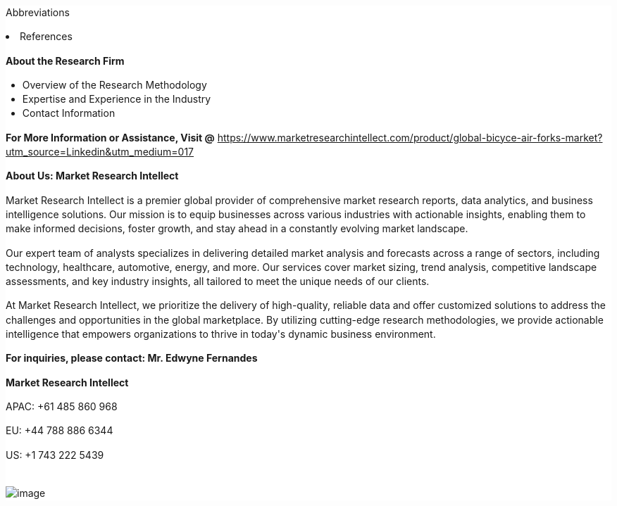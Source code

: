 Abbreviations</li><li>References</li></ul><p><strong>About the Research Firm</strong></p><ul><li>Overview of the Research Methodology</li><li>Expertise and Experience in the Industry</li><li>Contact Information</li></ul></div><div class="article-main__content" data-test-id="publishing-text-block"><p><span class="font-[700]"><strong>For More Information or Assistance, Visit @</strong>&nbsp;<a href="https://www.marketresearchintellect.com/product/global-bicyce-air-forks-market?utm_source=Linkedin&utm_medium=017">https://www.marketresearchintellect.com/product/global-bicyce-air-forks-market?utm_source=Linkedin&utm_medium=017</a></span></p><p><strong>About Us: Market Research Intellect</strong></p><p>Market Research Intellect is a premier global provider of comprehensive market research reports, data analytics, and business intelligence solutions. Our mission is to equip businesses across various industries with actionable insights, enabling them to make informed decisions, foster growth, and stay ahead in a constantly evolving market landscape.</p><p>Our expert team of analysts specializes in delivering detailed market analysis and forecasts across a range of sectors, including technology, healthcare, automotive, energy, and more. Our services cover market sizing, trend analysis, competitive landscape assessments, and key industry insights, all tailored to meet the unique needs of our clients.</p><p>At Market Research Intellect, we prioritize the delivery of high-quality, reliable data and offer customized solutions to address the challenges and opportunities in the global marketplace. By utilizing cutting-edge research methodologies, we provide actionable intelligence that empowers organizations to thrive in today's dynamic business environment.</p><p><strong>For inquiries, please contact: Mr. Edwyne Fernandes</strong></p><p><strong>Market Research Intellect</strong></p><p>APAC: +61 485 860 968</p><p>EU: +44 788 886 6344</p><p>US: +1 743 222 5439</p></div><div class="article-main__content" data-test-id="publishing-text-block">&nbsp;</div>
![image](https://github.com/user-attachments/assets/cae95351-5c70-497d-9398-5c8639acd348)
